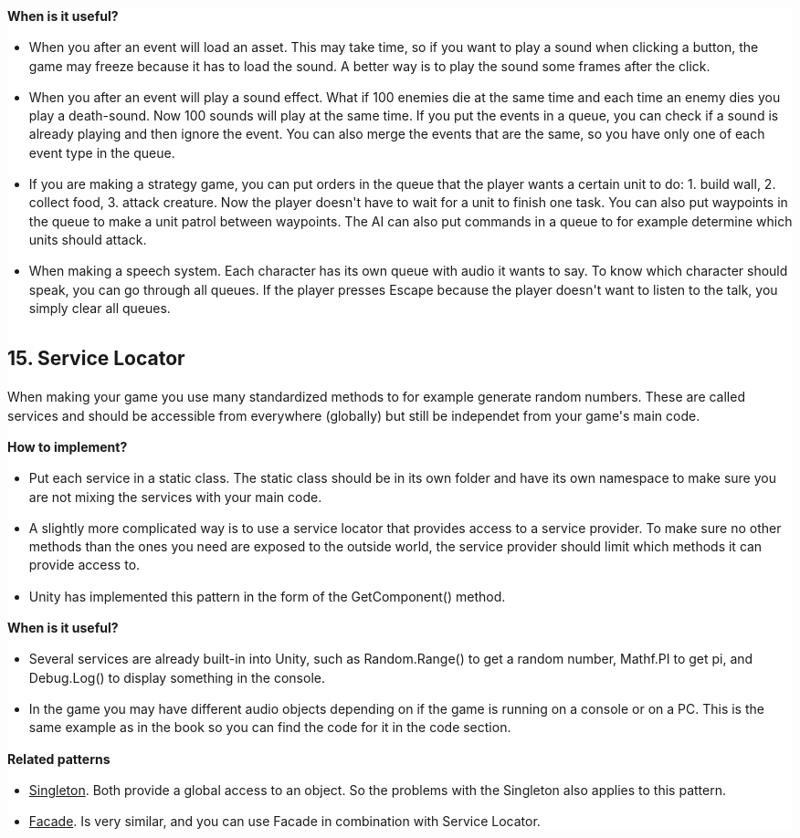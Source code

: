 **When is it useful?**

* When you after an event will load an asset. This may take time, so if you want to play a sound when clicking a button, the game may freeze because it has to load the sound. A better way is to play the sound some frames after the click.     

* When you after an event will play a sound effect. What if 100 enemies die at the same time and each time an enemy dies you play a death-sound. Now 100 sounds will play at the same time. If you put the events in a queue, you can check if a sound is already playing and then ignore the event. You can also merge the events that are the same, so you have only one of each event type in the queue.   

* If you are making a strategy game, you can put orders in the queue that the player wants a certain unit to do: 1. build wall, 2. collect food, 3. attack creature. Now the player doesn't have to wait for a unit to finish one task. You can also put waypoints in the queue to make a unit patrol between waypoints. The AI can also put commands in a queue to for example determine which units should attack.  

* When making a speech system. Each character has its own queue with audio it wants to say. To know which character should speak, you can go through all queues. If the player presses Escape because the player doesn't want to listen to the talk, you simply clear all queues.   



## 15. Service Locator

When making your game you use many standardized methods to for example generate random numbers. These are called services and should be accessible from everywhere (globally) but still be independet from your game's main code.   

**How to implement?**

* Put each service in a static class. The static class should be in its own folder and have its own namespace to make sure you are not mixing the services with your main code.

* A slightly more complicated way is to use a service locator that provides access to a service provider. To make sure no other methods than the ones you need are exposed to the outside world, the service provider should limit which methods it can provide access to.   

* Unity has implemented this pattern in the form of the GetComponent() method.

**When is it useful?**

* Several services are already built-in into Unity, such as Random.Range() to get a random number, Mathf.PI to get pi, and Debug.Log() to display something in the console.

* In the game you may have different audio objects depending on if the game is running on a console or on a PC. This is the same example as in the book so you can find the code for it in the code section.  

**Related patterns** 

* [Singleton](#5-singleton). Both provide a global access to an object. So the problems with the Singleton also applies to this pattern.  

* [Facade](#22-facade). Is very similar, and you can use Facade in combination with Service Locator.


